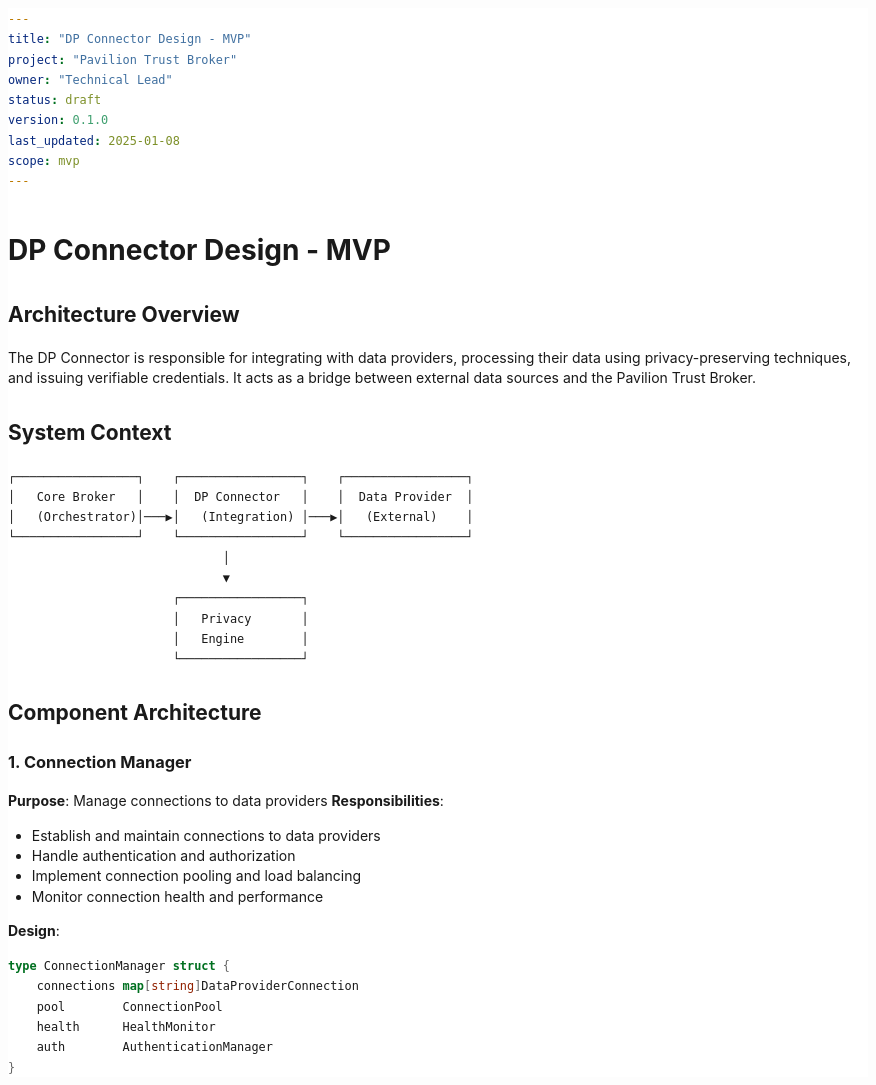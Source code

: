 ```yaml
---
title: "DP Connector Design - MVP"
project: "Pavilion Trust Broker"
owner: "Technical Lead"
status: draft
version: 0.1.0
last_updated: 2025-01-08
scope: mvp
---
```


# DP Connector Design - MVP

## Architecture Overview
The DP Connector is responsible for integrating with data providers, processing their data using privacy-preserving techniques, and issuing verifiable credentials. It acts as a bridge between external data sources and the Pavilion Trust Broker.

## System Context
```
┌─────────────────┐    ┌─────────────────┐    ┌─────────────────┐
│   Core Broker   │    │  DP Connector   │    │  Data Provider  │
│   (Orchestrator)│───▶│   (Integration) │───▶│   (External)    │
└─────────────────┘    └─────────────────┘    └─────────────────┘
                              │
                              ▼
                       ┌─────────────────┐
                       │   Privacy       │
                       │   Engine        │
                       └─────────────────┘
```

## Component Architecture

### 1. Connection Manager
**Purpose**: Manage connections to data providers
**Responsibilities**:
- Establish and maintain connections to data providers
- Handle authentication and authorization
- Implement connection pooling and load balancing
- Monitor connection health and performance

**Design**:
```go
type ConnectionManager struct {
    connections map[string]DataProviderConnection
    pool        ConnectionPool
    health      HealthMonitor
    auth        AuthenticationManager
}
```
